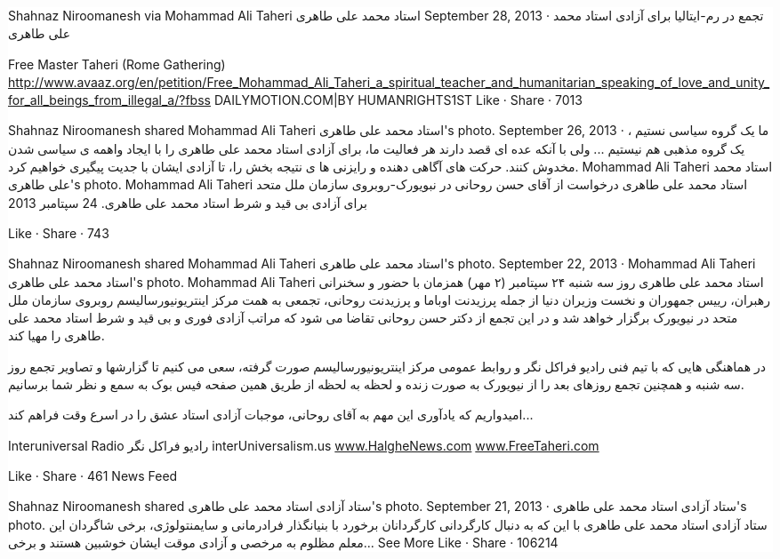 Shahnaz Niroomanesh via ‎Mohammad Ali Taheri استاد محمد علی طاهری‎
September 28, 2013 · 
تجمع در رم-ایتالیا برای آزادی استاد محمد علی طاهری

Free Master Taheri (Rome Gathering)
http://www.avaaz.org/en/petition/Free_Mohammad_Ali_Taheri_a_spiritual_teacher_and_humanitarian_speaking_of_love_and_unity_for_all_beings_from_illegal_a/?fbss
DAILYMOTION.COM|BY HUMANRIGHTS1ST
Like · 
Share · 7013

Shahnaz Niroomanesh shared ‎Mohammad Ali Taheri استاد محمد علی طاهری‎'s photo.
September 26, 2013 · 
ما یک گروه سیاسی نستیم ، یک گروه مذهبی هم نیستیم ...
ولی
با آنکه عده ای قصد دارند هر فعالیت ما، برای آزادی استاد محمد علی طاهری را با ایجاد واهمه ی سیاسی شدن مخدوش کنند. حرکت های آگاهی دهنده و رایزنی ها ی نتیجه بخش را، تا آزادی ایشان با جدیت پیگیری خواهیم کرد.
‎Mohammad Ali Taheri استاد محمد علی طاهری‎'s photo.
Mohammad Ali Taheri استاد محمد علی طاهری
درخواست از آقای حسن روحانی در نبویورک-روبروی سازمان ملل متحد برای آزادی بی قید و شرط استاد محمد علی طاهری. 24 سپتامبر 2013

Like · 
Share · 743

Shahnaz Niroomanesh shared ‎Mohammad Ali Taheri استاد محمد علی طاهری‎'s photo.
September 22, 2013 · 
‎Mohammad Ali Taheri استاد محمد علی طاهری‎'s photo.
Mohammad Ali Taheri استاد محمد علی طاهری
روز سه شنبه ۲۴ سپتامبر (۲ مهر) همزمان با حضور و سخنرانی رهبران، رییس جمهوران و نخست وزیران دنیا از جمله پرزیدنت اوباما و پرزیدنت روحانی، تجمعی به همت مرکز اینتریونیورسالیسم روبروی سازمان ملل متحد در نیویورک برگزار خواهد شد و در این تجمع از دکتر حسن روحانی تقاضا می شود که مراتب آزادی فوری و بی قید و شرط استاد محمد علی طاهری را مهیا کند.


در هماهنگی هایی که با تیم فنی رادیو فراکل نگر و روابط عمومی مرکز اینتریونیورسالیسم صورت گرفته، سعی می کنیم تا گزارشها و تصاویر تجمع روز سه شنبه و همچنین تجمع روزهای بعد را از نیویورک به صورت زنده و لحظه به لحظه از طریق همین صفحه فیس بوک به سمع و نظر شما برسانیم.

امیدواریم که یادآوری این مهم به آقای روحانی، موجبات آزادی استاد عشق را در اسرع وقت فراهم کند...

Interuniversal Radio رادیو فراکل نگر
interUniversalism.us
www.HalgheNews.com
www.FreeTaheri.com

Like · 
Share · 461
News Feed

Shahnaz Niroomanesh shared ‎ستاد آزادی استاد محمد علی طاهری‎'s photo.
September 21, 2013 · 
‎ستاد  آزادی استاد محمد علی طاهری‎'s photo.
ستاد آزادی استاد محمد علی طاهری
با این که به دنبال کارگردانی کارگردانان برخورد با بنیانگذار فرادرمانی و سایمنتولوژی، برخی شاگردان این معلم مظلوم به مرخصی و آزادی موقت ایشان خوشبین هستند و برخی...
See More
Like · 
Share · 106214

